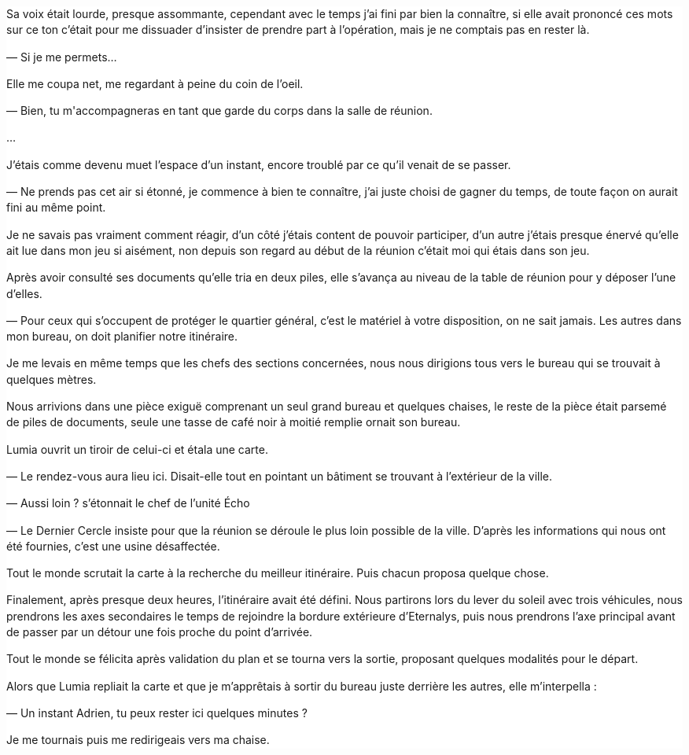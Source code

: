 Sa voix était lourde, presque assommante, cependant avec le temps j’ai fini par bien la connaître, si elle avait prononcé ces mots sur ce ton c’était pour me dissuader d’insister de prendre part à l’opération, mais je ne comptais pas en rester là.

— Si je me permets…

Elle me coupa net, me regardant à peine du coin de l’oeil.

— Bien, tu m'accompagneras en tant que garde du corps dans la salle de réunion.

…

J’étais comme devenu muet l’espace d’un instant, encore troublé par ce qu’il venait de se passer.

— Ne prends pas cet air si étonné, je commence à bien te connaître, j’ai juste choisi de gagner du temps, de toute façon on aurait fini au même point.

Je ne savais pas vraiment comment réagir, d’un côté j’étais content de pouvoir participer, d’un autre j’étais presque énervé qu’elle ait lue dans mon jeu si aisément, non depuis son regard au début de la réunion c’était moi qui étais dans son jeu.

Après avoir consulté ses documents qu’elle tria en deux piles, elle s’avança au niveau de la table de réunion pour y déposer l’une d’elles. 

— Pour ceux qui s’occupent de protéger le quartier général, c’est le matériel à votre disposition, on ne sait jamais. Les autres dans mon bureau, on doit planifier notre itinéraire.

Je me levais en même temps que les chefs des sections concernées, nous nous dirigions tous vers le bureau qui se trouvait à quelques mètres.

Nous arrivions dans une pièce exiguë comprenant un seul grand bureau et quelques chaises, le reste de la pièce était parsemé de piles de documents, seule une tasse de café noir à moitié remplie ornait son bureau.

Lumia ouvrit un tiroir de celui-ci et étala une carte.

— Le rendez-vous aura lieu ici. Disait-elle tout en pointant un bâtiment se trouvant à l’extérieur de la ville.

— Aussi loin ? s’étonnait le chef de l’unité Écho

— Le Dernier Cercle insiste pour que la réunion se déroule le plus loin possible de la ville. D’après les informations qui nous ont été fournies, c’est une usine désaffectée.

Tout le monde scrutait la carte à la recherche du meilleur itinéraire. Puis chacun proposa quelque chose.

Finalement, après presque deux heures, l’itinéraire avait été défini. Nous partirons lors du lever du soleil avec trois véhicules, nous prendrons les axes secondaires le temps de rejoindre la bordure extérieure d’Eternalys, puis nous prendrons l’axe principal avant de passer par un détour une fois proche du point d’arrivée.

Tout le monde se félicita après validation du plan et se tourna vers la sortie, proposant quelques modalités pour le départ.

Alors que Lumia repliait la carte et que je m’apprêtais à sortir du bureau juste derrière les autres, elle m’interpella : 

— Un instant Adrien, tu peux rester ici quelques minutes ?

Je me tournais puis me redirigeais vers ma chaise.
